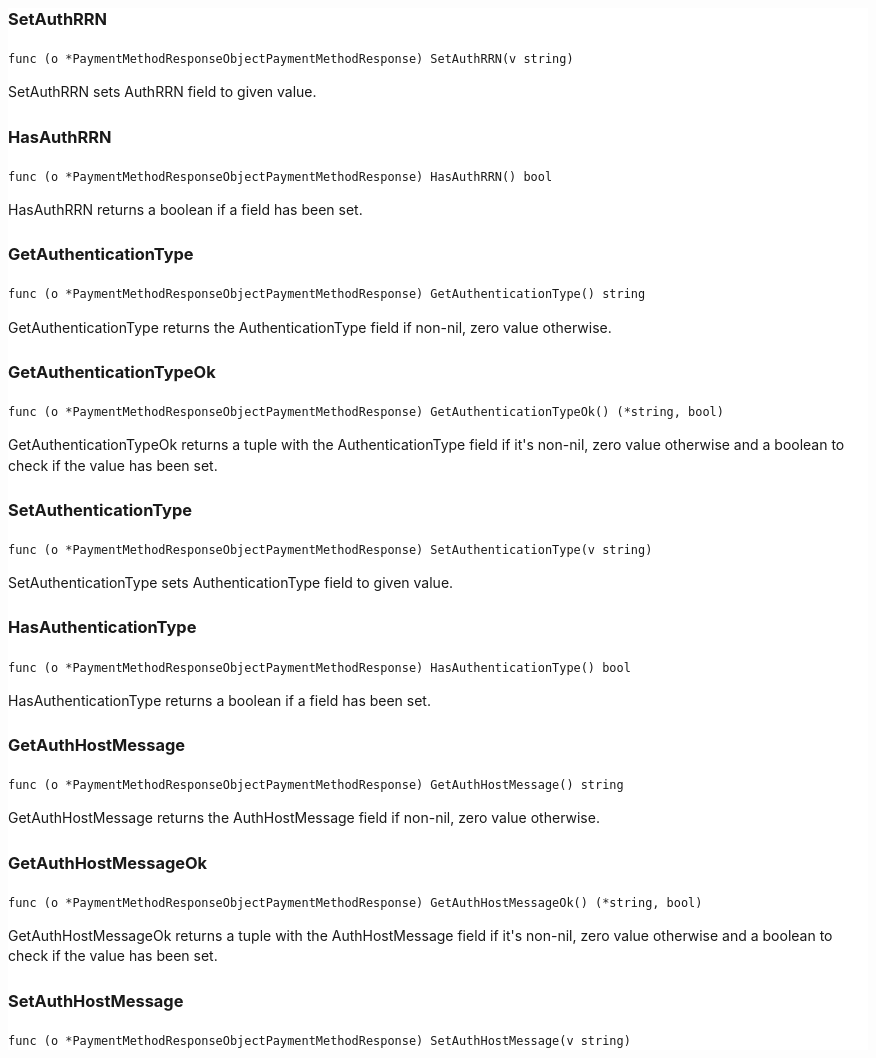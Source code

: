 ### SetAuthRRN

`func (o *PaymentMethodResponseObjectPaymentMethodResponse) SetAuthRRN(v string)`

SetAuthRRN sets AuthRRN field to given value.

### HasAuthRRN

`func (o *PaymentMethodResponseObjectPaymentMethodResponse) HasAuthRRN() bool`

HasAuthRRN returns a boolean if a field has been set.

### GetAuthenticationType

`func (o *PaymentMethodResponseObjectPaymentMethodResponse) GetAuthenticationType() string`

GetAuthenticationType returns the AuthenticationType field if non-nil, zero value otherwise.

### GetAuthenticationTypeOk

`func (o *PaymentMethodResponseObjectPaymentMethodResponse) GetAuthenticationTypeOk() (*string, bool)`

GetAuthenticationTypeOk returns a tuple with the AuthenticationType field if it's non-nil, zero value otherwise
and a boolean to check if the value has been set.

### SetAuthenticationType

`func (o *PaymentMethodResponseObjectPaymentMethodResponse) SetAuthenticationType(v string)`

SetAuthenticationType sets AuthenticationType field to given value.

### HasAuthenticationType

`func (o *PaymentMethodResponseObjectPaymentMethodResponse) HasAuthenticationType() bool`

HasAuthenticationType returns a boolean if a field has been set.

### GetAuthHostMessage

`func (o *PaymentMethodResponseObjectPaymentMethodResponse) GetAuthHostMessage() string`

GetAuthHostMessage returns the AuthHostMessage field if non-nil, zero value otherwise.

### GetAuthHostMessageOk

`func (o *PaymentMethodResponseObjectPaymentMethodResponse) GetAuthHostMessageOk() (*string, bool)`

GetAuthHostMessageOk returns a tuple with the AuthHostMessage field if it's non-nil, zero value otherwise
and a boolean to check if the value has been set.

### SetAuthHostMessage

`func (o *PaymentMethodResponseObjectPaymentMethodResponse) SetAuthHostMessage(v string)`
